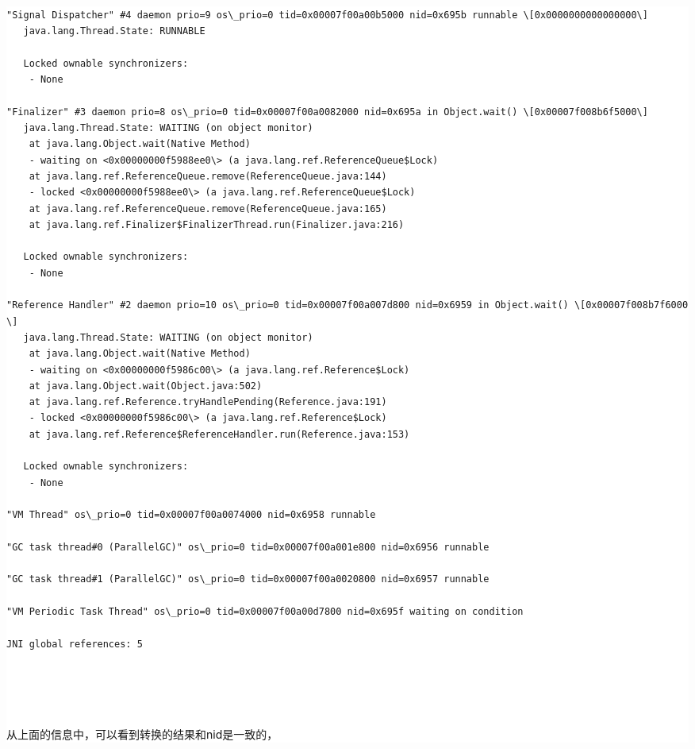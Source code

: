```
"Signal Dispatcher" #4 daemon prio=9 os\_prio=0 tid=0x00007f00a00b5000 nid=0x695b runnable \[0x0000000000000000\]  
   java.lang.Thread.State: RUNNABLE  
  
   Locked ownable synchronizers:  
	- None  
  
"Finalizer" #3 daemon prio=8 os\_prio=0 tid=0x00007f00a0082000 nid=0x695a in Object.wait() \[0x00007f008b6f5000\]  
   java.lang.Thread.State: WAITING (on object monitor)  
	at java.lang.Object.wait(Native Method)  
	- waiting on <0x00000000f5988ee0\> (a java.lang.ref.ReferenceQueue$Lock)  
	at java.lang.ref.ReferenceQueue.remove(ReferenceQueue.java:144)  
	- locked <0x00000000f5988ee0\> (a java.lang.ref.ReferenceQueue$Lock)  
	at java.lang.ref.ReferenceQueue.remove(ReferenceQueue.java:165)  
	at java.lang.ref.Finalizer$FinalizerThread.run(Finalizer.java:216)  
  
   Locked ownable synchronizers:  
	- None  
  
"Reference Handler" #2 daemon prio=10 os\_prio=0 tid=0x00007f00a007d800 nid=0x6959 in Object.wait() \[0x00007f008b7f6000\]  
   java.lang.Thread.State: WAITING (on object monitor)  
	at java.lang.Object.wait(Native Method)  
	- waiting on <0x00000000f5986c00\> (a java.lang.ref.Reference$Lock)  
	at java.lang.Object.wait(Object.java:502)  
	at java.lang.ref.Reference.tryHandlePending(Reference.java:191)  
	- locked <0x00000000f5986c00\> (a java.lang.ref.Reference$Lock)  
	at java.lang.ref.Reference$ReferenceHandler.run(Reference.java:153)  
  
   Locked ownable synchronizers:  
	- None  
  
"VM Thread" os\_prio=0 tid=0x00007f00a0074000 nid=0x6958 runnable   
  
"GC task thread#0 (ParallelGC)" os\_prio=0 tid=0x00007f00a001e800 nid=0x6956 runnable   
  
"GC task thread#1 (ParallelGC)" os\_prio=0 tid=0x00007f00a0020800 nid=0x6957 runnable   
  
"VM Periodic Task Thread" os\_prio=0 tid=0x00007f00a00d7800 nid=0x695f waiting on condition   
  
JNI global references: 5  
  
  



```

从上面的信息中，可以看到转换的结果和nid是一致的，
